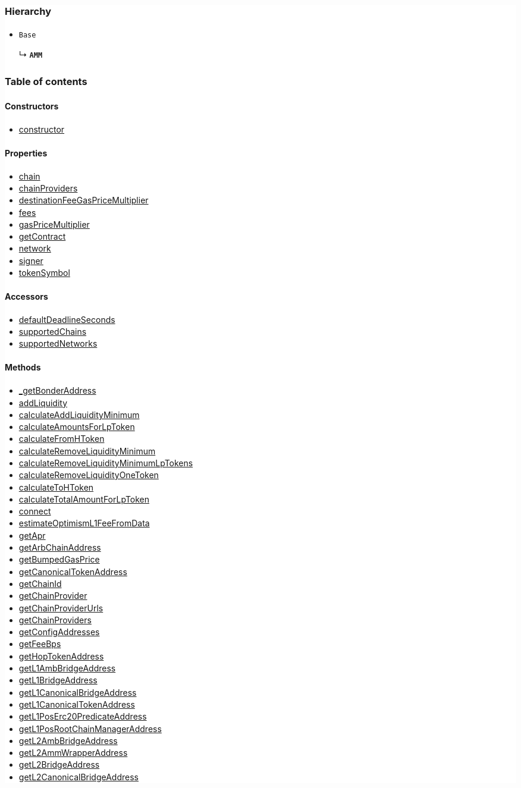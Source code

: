 ### Hierarchy

- `Base`

  ↳ **`AMM`**

### Table of contents

#### Constructors

- [constructor](#constructor)

#### Properties

- [chain](#chain)
- [chainProviders](#chainproviders)
- [destinationFeeGasPriceMultiplier](#destinationfeegaspricemultiplier)
- [fees](#fees)
- [gasPriceMultiplier](#gaspricemultiplier)
- [getContract](#getcontract)
- [network](#network)
- [signer](#signer)
- [tokenSymbol](#tokensymbol)

#### Accessors

- [defaultDeadlineSeconds](#defaultdeadlineseconds)
- [supportedChains](#supportedchains)
- [supportedNetworks](#supportednetworks)

#### Methods

- [\_getBonderAddress](#_getbonderaddress)
- [addLiquidity](#addliquidity)
- [calculateAddLiquidityMinimum](#calculateaddliquidityminimum)
- [calculateAmountsForLpToken](#calculateamountsforlptoken)
- [calculateFromHToken](#calculatefromhtoken)
- [calculateRemoveLiquidityMinimum](#calculateremoveliquidityminimum)
- [calculateRemoveLiquidityMinimumLpTokens](#calculateremoveliquidityminimumlptokens)
- [calculateRemoveLiquidityOneToken](#calculateremoveliquidityonetoken)
- [calculateToHToken](#calculatetohtoken)
- [calculateTotalAmountForLpToken](#calculatetotalamountforlptoken)
- [connect](#connect)
- [estimateOptimismL1FeeFromData](#estimateoptimisml1feefromdata)
- [getApr](#getapr)
- [getArbChainAddress](#getarbchainaddress)
- [getBumpedGasPrice](#getbumpedgasprice)
- [getCanonicalTokenAddress](#getcanonicaltokenaddress)
- [getChainId](#getchainid)
- [getChainProvider](#getchainprovider)
- [getChainProviderUrls](#getchainproviderurls)
- [getChainProviders](#getchainproviders)
- [getConfigAddresses](#getconfigaddresses)
- [getFeeBps](#getfeebps)
- [getHopTokenAddress](#gethoptokenaddress)
- [getL1AmbBridgeAddress](#getl1ambbridgeaddress)
- [getL1BridgeAddress](#getl1bridgeaddress)
- [getL1CanonicalBridgeAddress](#getl1canonicalbridgeaddress)
- [getL1CanonicalTokenAddress](#getl1canonicaltokenaddress)
- [getL1PosErc20PredicateAddress](#getl1poserc20predicateaddress)
- [getL1PosRootChainManagerAddress](#getl1posrootchainmanageraddress)
- [getL2AmbBridgeAddress](#getl2ambbridgeaddress)
- [getL2AmmWrapperAddress](#getl2ammwrapperaddress)
- [getL2BridgeAddress](#getl2bridgeaddress)
- [getL2CanonicalBridgeAddress](#getl2canonicalbridgeaddress)